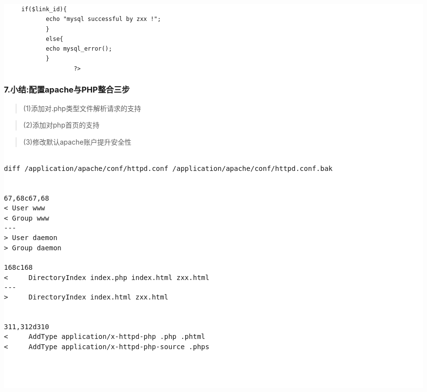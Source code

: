        	 if($link_id){
                echo "mysql successful by zxx !";
        		}
        		else{
                echo mysql_error();
        		}
						?>
	


### 7.小结:配置apache与PHP整合三步

> (1)添加对.php类型文件解析请求的支持

> (2)添加对php首页的支持

> (3)修改默认apache账户提升安全性



<pre>

diff /application/apache/conf/httpd.conf /application/apache/conf/httpd.conf.bak 


67,68c67,68
< User www
< Group www 
---
> User daemon
> Group daemon

168c168
<     DirectoryIndex index.php index.html zxx.html
---
>     DirectoryIndex index.html zxx.html


311,312d310
<     AddType application/x-httpd-php .php .phtml
<     AddType application/x-httpd-php-source .phps

</pre>



<br>
</br>









